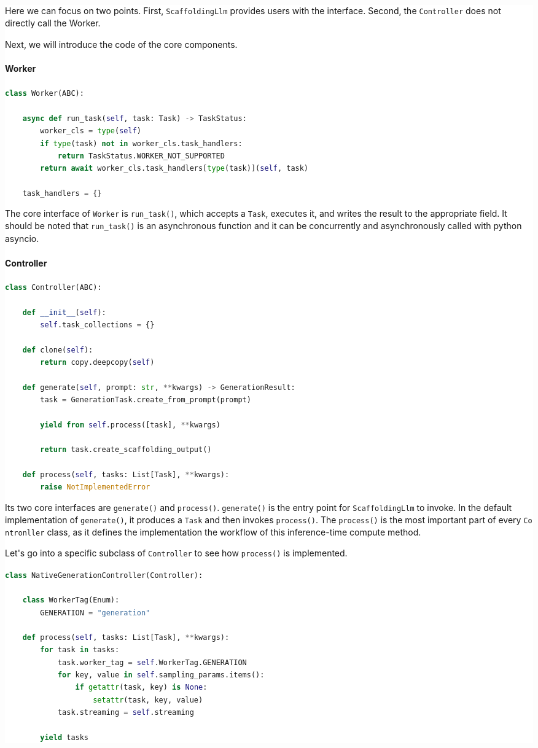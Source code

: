 Here we can focus on two points. First, `ScaffoldingLlm` provides users with the interface. Second, the `Controller` does not directly call the Worker.


Next, we will introduce the code of the core components.


#### Worker
```python
class Worker(ABC):

    async def run_task(self, task: Task) -> TaskStatus:
        worker_cls = type(self)
        if type(task) not in worker_cls.task_handlers:
            return TaskStatus.WORKER_NOT_SUPPORTED
        return await worker_cls.task_handlers[type(task)](self, task)

    task_handlers = {}
```
The core interface of `Worker` is `run_task()`, which accepts a `Task`, executes it, and writes the result to the appropriate field. It should be noted that `run_task()` is an asynchronous function and it can be concurrently and asynchronously called with python asyncio.


#### Controller
```python
class Controller(ABC):

    def __init__(self):
        self.task_collections = {}

    def clone(self):
        return copy.deepcopy(self)

    def generate(self, prompt: str, **kwargs) -> GenerationResult:
        task = GenerationTask.create_from_prompt(prompt)

        yield from self.process([task], **kwargs)

        return task.create_scaffolding_output()

    def process(self, tasks: List[Task], **kwargs):
        raise NotImplementedError
```
Its two core interfaces are `generate()` and `process()`. `generate()` is the entry point for `ScaffoldingLlm` to invoke. In the default implementation of `generate()`, it produces a `Task` and then invokes `process()`. The `process()` is the most important part of every `Contronller` class, as it defines the implementation the workflow of this inference-time compute method.


Let's go into a specific subclass of `Controller` to see how `process()` is implemented. 
```python
class NativeGenerationController(Controller):

    class WorkerTag(Enum):
        GENERATION = "generation"

    def process(self, tasks: List[Task], **kwargs):
        for task in tasks:
            task.worker_tag = self.WorkerTag.GENERATION
            for key, value in self.sampling_params.items():
                if getattr(task, key) is None:
                    setattr(task, key, value)
            task.streaming = self.streaming

        yield tasks
```